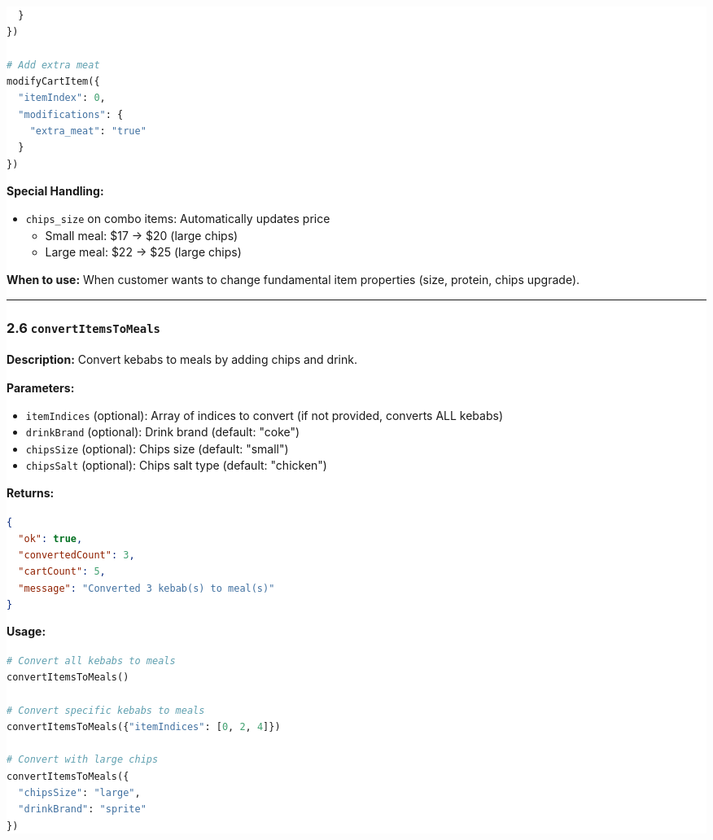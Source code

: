 ```python
  }
})

# Add extra meat
modifyCartItem({
  "itemIndex": 0,
  "modifications": {
    "extra_meat": "true"
  }
})
```

**Special Handling:**
- `chips_size` on combo items: Automatically updates price
  - Small meal: $17 → $20 (large chips)
  - Large meal: $22 → $25 (large chips)

**When to use:** When customer wants to change fundamental item properties (size, protein, chips upgrade).

---

### 2.6 `convertItemsToMeals`

**Description:** Convert kebabs to meals by adding chips and drink.

**Parameters:**
- `itemIndices` (optional): Array of indices to convert (if not provided, converts ALL kebabs)
- `drinkBrand` (optional): Drink brand (default: "coke")
- `chipsSize` (optional): Chips size (default: "small")
- `chipsSalt` (optional): Chips salt type (default: "chicken")

**Returns:**
```json
{
  "ok": true,
  "convertedCount": 3,
  "cartCount": 5,
  "message": "Converted 3 kebab(s) to meal(s)"
}
```

**Usage:**
```python
# Convert all kebabs to meals
convertItemsToMeals()

# Convert specific kebabs to meals
convertItemsToMeals({"itemIndices": [0, 2, 4]})

# Convert with large chips
convertItemsToMeals({
  "chipsSize": "large",
  "drinkBrand": "sprite"
})
```
